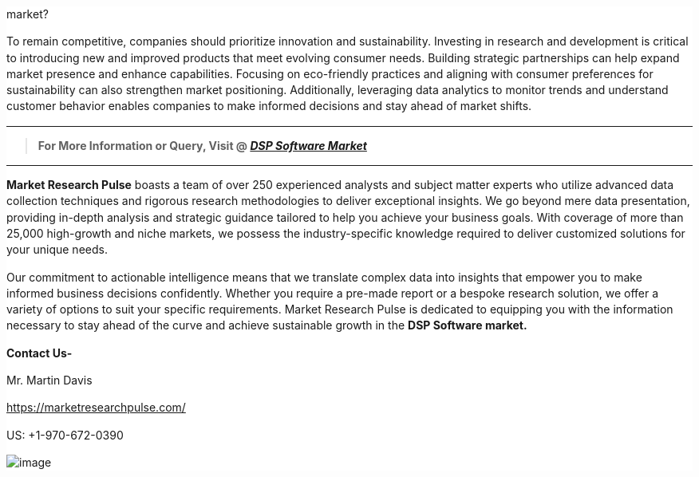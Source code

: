 market?</strong></p><p>To remain competitive, companies should prioritize innovation and sustainability. Investing in research and development is critical to introducing new and improved products that meet evolving consumer needs. Building strategic partnerships can help expand market presence and enhance capabilities. Focusing on eco-friendly practices and aligning with consumer preferences for sustainability can also strengthen market positioning. Additionally, leveraging data analytics to monitor trends and understand customer behavior enables companies to make informed decisions and stay ahead of market shifts.</p><hr /><blockquote><p><strong>For More Information or Query, Visit @&nbsp;<em><a href="https://marketresearchpulse.com/report/126990/dsp-software-market?utm_source=Linkedin&utm_medium=0119">DSP Software Market</a></em></strong></p></blockquote><hr /><p><strong>Market Research Pulse</strong> boasts a team of over 250 experienced analysts and subject matter experts who utilize advanced data collection techniques and rigorous research methodologies to deliver exceptional insights. We go beyond mere data presentation, providing in-depth analysis and strategic guidance tailored to help you achieve your business goals. With coverage of more than 25,000 high-growth and niche markets, we possess the industry-specific knowledge required to deliver customized solutions for your unique needs.</p><p>Our commitment to actionable intelligence means that we translate complex data into insights that empower you to make informed business decisions confidently. Whether you require a pre-made report or a bespoke research solution, we offer a variety of options to suit your specific requirements. Market Research Pulse is dedicated to equipping you with the information necessary to stay ahead of the curve and achieve sustainable growth in the <strong>DSP Software market.</strong></p><p><strong>Contact Us-</strong></p><p>Mr. Martin Davis</p><p>https://marketresearchpulse.com/</p><p>US: +1-970-672-0390</p>
![image](https://github.com/user-attachments/assets/9bc7c1bc-d106-434b-a5a9-dae346a5ec8a)
